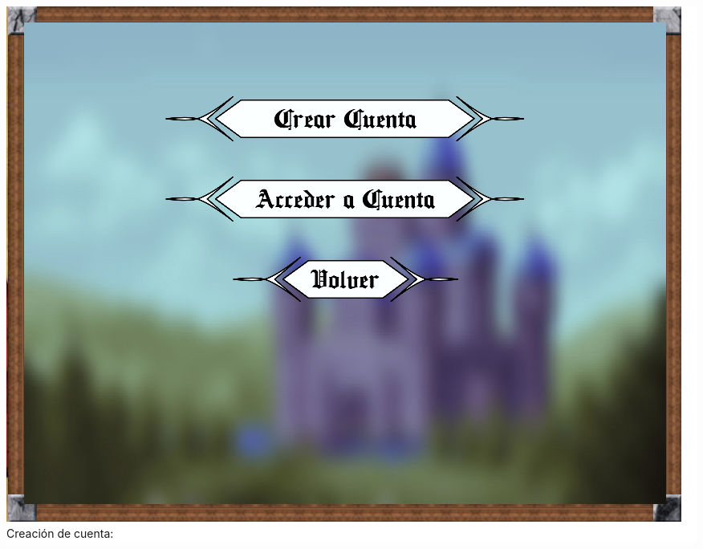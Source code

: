 ![Figura 16, escena in-game del menú de cuenta (cuando el usuario no ha accedido a una cuenta).](./Designs/Screenshots/3-cuentabotones.png)  
Creación de cuenta:  